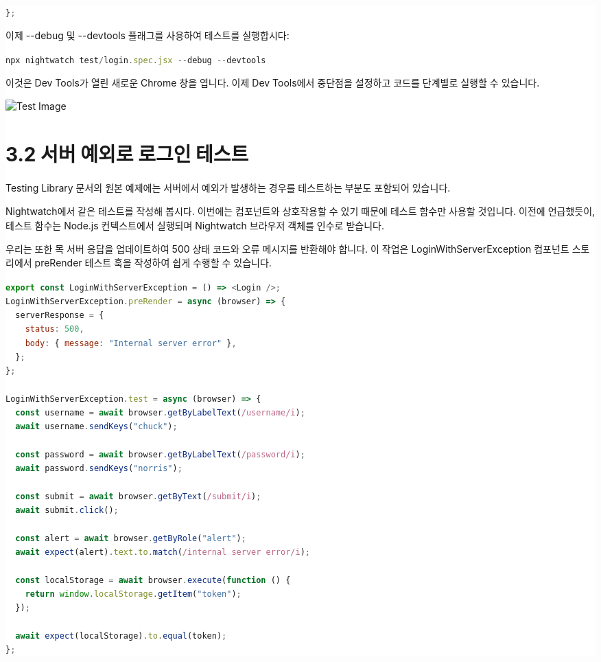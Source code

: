 ```js
};
```

이제 --debug 및 --devtools 플래그를 사용하여 테스트를 실행합시다:

```js
npx nightwatch test/login.spec.jsx --debug --devtools
```

이것은 Dev Tools가 열린 새로운 Chrome 창을 엽니다. 이제 Dev Tools에서 중단점을 설정하고 코드를 단계별로 실행할 수 있습니다.

<div class="content-ad"></div>

![Test Image](/assets/img/TestyourReactComponentswithNightwatchandTestingLibrary_1.png)

# 3.2 서버 예외로 로그인 테스트

Testing Library 문서의 원본 예제에는 서버에서 예외가 발생하는 경우를 테스트하는 부분도 포함되어 있습니다.

Nightwatch에서 같은 테스트를 작성해 봅시다. 이번에는 컴포넌트와 상호작용할 수 있기 때문에 테스트 함수만 사용할 것입니다. 이전에 언급했듯이, 테스트 함수는 Node.js 컨텍스트에서 실행되며 Nightwatch 브라우저 객체를 인수로 받습니다.

<div class="content-ad"></div>

우리는 또한 목 서버 응답을 업데이트하여 500 상태 코드와 오류 메시지를 반환해야 합니다. 이 작업은 LoginWithServerException 컴포넌트 스토리에서 preRender 테스트 훅을 작성하여 쉽게 수행할 수 있습니다.

```js
export const LoginWithServerException = () => <Login />;
LoginWithServerException.preRender = async (browser) => {
  serverResponse = {
    status: 500,
    body: { message: "Internal server error" },
  };
};

LoginWithServerException.test = async (browser) => {
  const username = await browser.getByLabelText(/username/i);
  await username.sendKeys("chuck");

  const password = await browser.getByLabelText(/password/i);
  await password.sendKeys("norris");

  const submit = await browser.getByText(/submit/i);
  await submit.click();

  const alert = await browser.getByRole("alert");
  await expect(alert).text.to.match(/internal server error/i);

  const localStorage = await browser.execute(function () {
    return window.localStorage.getItem("token");
  });

  await expect(localStorage).to.equal(token);
};
```
